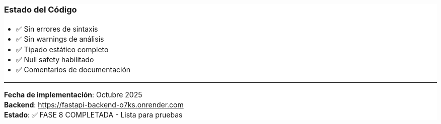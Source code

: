### Estado del Código
- ✅ Sin errores de sintaxis
- ✅ Sin warnings de análisis
- ✅ Tipado estático completo
- ✅ Null safety habilitado
- ✅ Comentarios de documentación

---

**Fecha de implementación**: Octubre 2025  
**Backend**: https://fastapi-backend-o7ks.onrender.com  
**Estado**: ✅ FASE 8 COMPLETADA - Lista para pruebas

